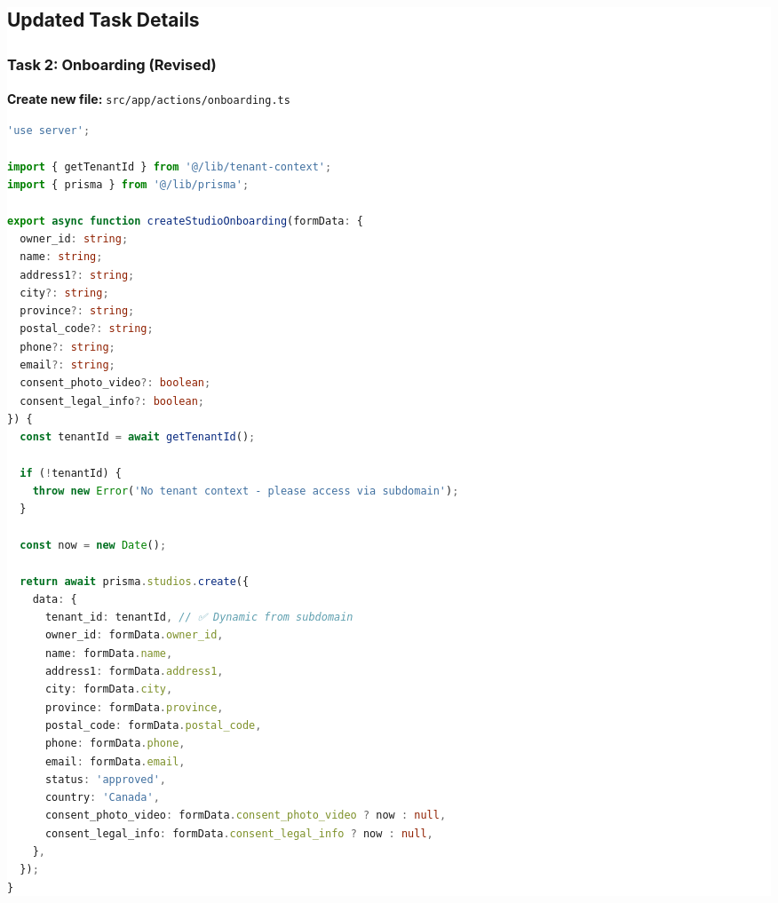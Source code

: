 
## Updated Task Details

### Task 2: Onboarding (Revised)

**Create new file:** `src/app/actions/onboarding.ts`

```typescript
'use server';

import { getTenantId } from '@/lib/tenant-context';
import { prisma } from '@/lib/prisma';

export async function createStudioOnboarding(formData: {
  owner_id: string;
  name: string;
  address1?: string;
  city?: string;
  province?: string;
  postal_code?: string;
  phone?: string;
  email?: string;
  consent_photo_video?: boolean;
  consent_legal_info?: boolean;
}) {
  const tenantId = await getTenantId();

  if (!tenantId) {
    throw new Error('No tenant context - please access via subdomain');
  }

  const now = new Date();

  return await prisma.studios.create({
    data: {
      tenant_id: tenantId, // ✅ Dynamic from subdomain
      owner_id: formData.owner_id,
      name: formData.name,
      address1: formData.address1,
      city: formData.city,
      province: formData.province,
      postal_code: formData.postal_code,
      phone: formData.phone,
      email: formData.email,
      status: 'approved',
      country: 'Canada',
      consent_photo_video: formData.consent_photo_video ? now : null,
      consent_legal_info: formData.consent_legal_info ? now : null,
    },
  });
}
```
